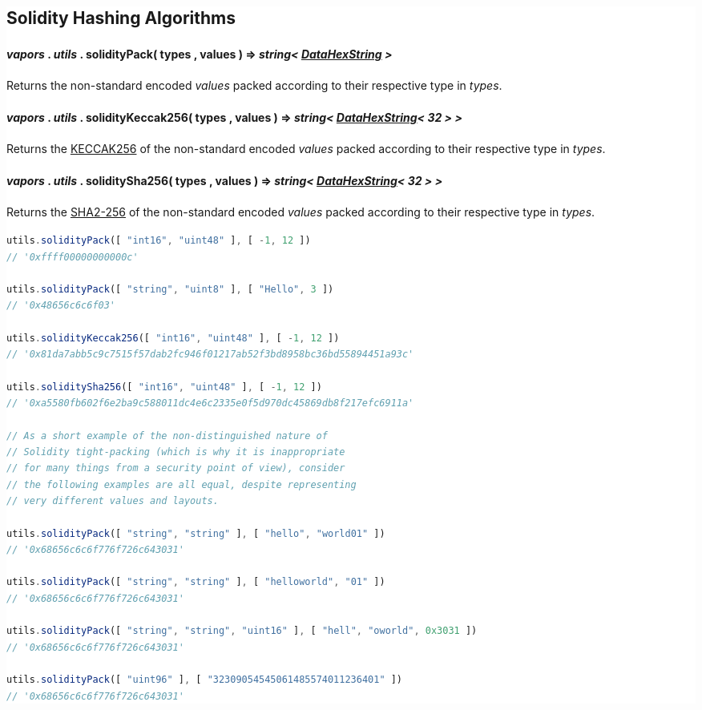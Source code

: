 Solidity Hashing Algorithms
---------------------------

#### *vapors* . *utils* . **solidityPack**( types , values ) => *string< [DataHexString](/v5/api/utils/bytes/#DataHexString) >*

Returns the non-standard encoded *values* packed according to their respective type in *types*.


#### *vapors* . *utils* . **solidityKeccak256**( types , values ) => *string< [DataHexString](/v5/api/utils/bytes/#DataHexString)< 32 > >*

Returns the [KECCAK256](https://en.wikipedia.org/wiki/SHA-3) of the non-standard encoded *values* packed according to their respective type in *types*.


#### *vapors* . *utils* . **soliditySha256**( types , values ) => *string< [DataHexString](/v5/api/utils/bytes/#DataHexString)< 32 > >*

Returns the [SHA2-256](https://en.wikipedia.org/wiki/SHA-2) of the non-standard encoded *values* packed according to their respective type in *types*.


```javascript
utils.solidityPack([ "int16", "uint48" ], [ -1, 12 ])
// '0xffff00000000000c'

utils.solidityPack([ "string", "uint8" ], [ "Hello", 3 ])
// '0x48656c6c6f03'

utils.solidityKeccak256([ "int16", "uint48" ], [ -1, 12 ])
// '0x81da7abb5c9c7515f57dab2fc946f01217ab52f3bd8958bc36bd55894451a93c'

utils.soliditySha256([ "int16", "uint48" ], [ -1, 12 ])
// '0xa5580fb602f6e2ba9c588011dc4e6c2335e0f5d970dc45869db8f217efc6911a'

// As a short example of the non-distinguished nature of
// Solidity tight-packing (which is why it is inappropriate
// for many things from a security point of view), consider
// the following examples are all equal, despite representing
// very different values and layouts.

utils.solidityPack([ "string", "string" ], [ "hello", "world01" ])
// '0x68656c6c6f776f726c643031'

utils.solidityPack([ "string", "string" ], [ "helloworld", "01" ])
// '0x68656c6c6f776f726c643031'

utils.solidityPack([ "string", "string", "uint16" ], [ "hell", "oworld", 0x3031 ])
// '0x68656c6c6f776f726c643031'

utils.solidityPack([ "uint96" ], [ "32309054545061485574011236401" ])
// '0x68656c6c6f776f726c643031'
```


